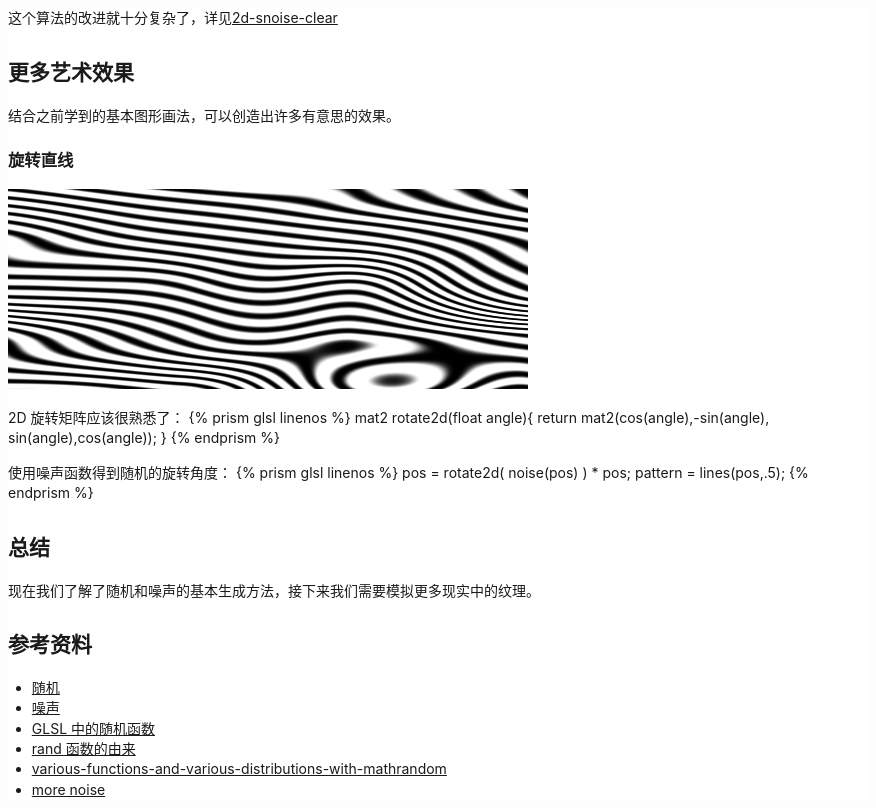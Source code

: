 这个算法的改进就十分复杂了，详见[2d-snoise-clear](https://thebookofshaders.com/edit.php#11/2d-snoise-clear.frag)

## 更多艺术效果

结合之前学到的基本图形画法，可以创造出许多有意思的效果。

### 旋转直线

![](/assets/img/webgl/tbs-noise5.png)

2D 旋转矩阵应该很熟悉了：
{% prism glsl linenos %}
mat2 rotate2d(float angle){
    return mat2(cos(angle),-sin(angle),
                sin(angle),cos(angle));
}
{% endprism %}

使用噪声函数得到随机的旋转角度：
{% prism glsl linenos %}
pos = rotate2d( noise(pos) ) * pos;
pattern = lines(pos,.5);
{% endprism %}

## 总结

现在我们了解了随机和噪声的基本生成方法，接下来我们需要模拟更多现实中的纹理。

## 参考资料

* [随机](https://thebookofshaders.com/10/?lan=ch)
* [噪声](https://thebookofshaders.com/11/?lan=ch)
* [GLSL 中的随机函数](https://stackoverflow.com/questions/4200224/random-noise-functions-for-glsl/4275343#4275343)
* [rand 函数的由来](https://stackoverflow.com/questions/12964279/whats-the-origin-of-this-glsl-rand-one-liner)
* [various-functions-and-various-distributions-with-mathrandom](https://pixelero.wordpress.com/2008/04/24/various-functions-and-various-distributions-with-mathrandom/)
* [more noise](http://www.iquilezles.org/www/articles/morenoise/morenoise.htm)
